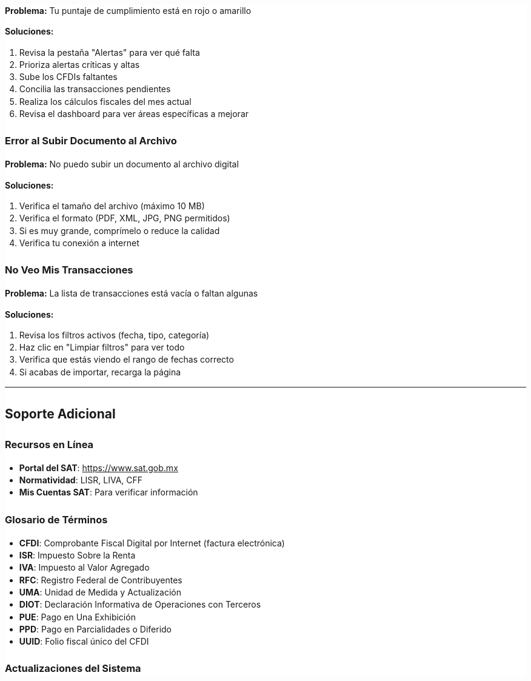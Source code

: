 **Problema:** Tu puntaje de cumplimiento está en rojo o amarillo

**Soluciones:**
1. Revisa la pestaña "Alertas" para ver qué falta
2. Prioriza alertas críticas y altas
3. Sube los CFDIs faltantes
4. Concilia las transacciones pendientes
5. Realiza los cálculos fiscales del mes actual
6. Revisa el dashboard para ver áreas específicas a mejorar

### Error al Subir Documento al Archivo

**Problema:** No puedo subir un documento al archivo digital

**Soluciones:**
1. Verifica el tamaño del archivo (máximo 10 MB)
2. Verifica el formato (PDF, XML, JPG, PNG permitidos)
3. Si es muy grande, comprímelo o reduce la calidad
4. Verifica tu conexión a internet

### No Veo Mis Transacciones

**Problema:** La lista de transacciones está vacía o faltan algunas

**Soluciones:**
1. Revisa los filtros activos (fecha, tipo, categoría)
2. Haz clic en "Limpiar filtros" para ver todo
3. Verifica que estás viendo el rango de fechas correcto
4. Si acabas de importar, recarga la página

---

## Soporte Adicional

### Recursos en Línea

- **Portal del SAT**: https://www.sat.gob.mx
- **Normatividad**: LISR, LIVA, CFF
- **Mis Cuentas SAT**: Para verificar información

### Glosario de Términos

- **CFDI**: Comprobante Fiscal Digital por Internet (factura electrónica)
- **ISR**: Impuesto Sobre la Renta
- **IVA**: Impuesto al Valor Agregado
- **RFC**: Registro Federal de Contribuyentes
- **UMA**: Unidad de Medida y Actualización
- **DIOT**: Declaración Informativa de Operaciones con Terceros
- **PUE**: Pago en Una Exhibición
- **PPD**: Pago en Parcialidades o Diferido
- **UUID**: Folio fiscal único del CFDI

### Actualizaciones del Sistema

